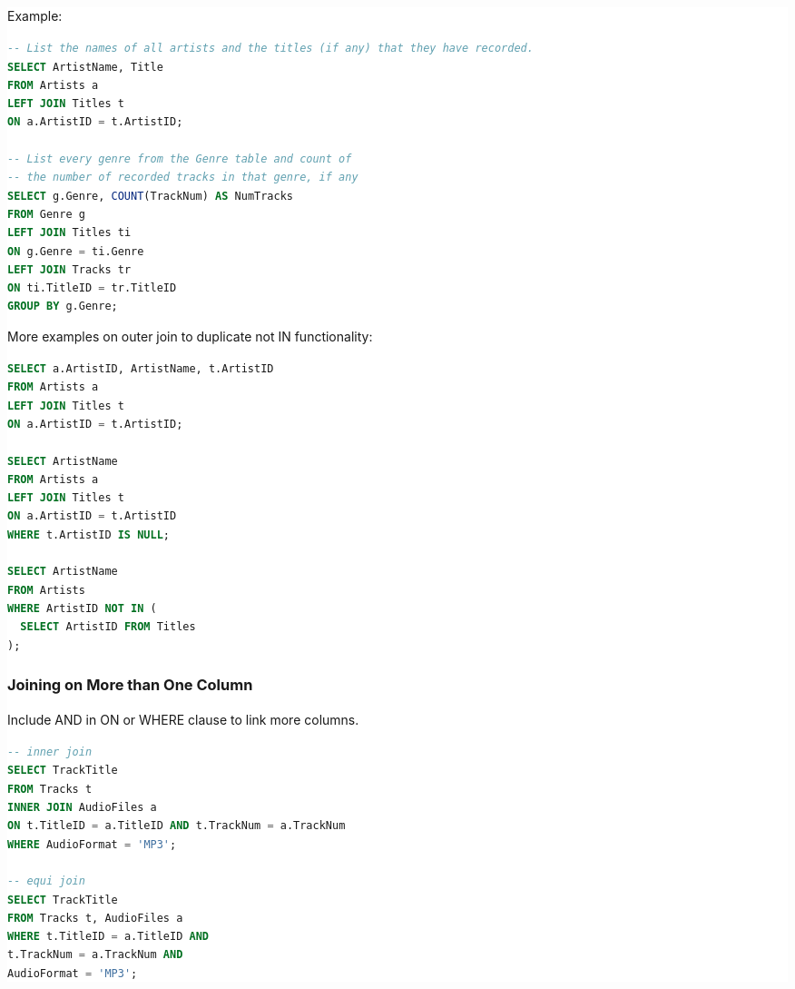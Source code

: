 
Example:

```sql
-- List the names of all artists and the titles (if any) that they have recorded.
SELECT ArtistName, Title
FROM Artists a
LEFT JOIN Titles t
ON a.ArtistID = t.ArtistID;

-- List every genre from the Genre table and count of
-- the number of recorded tracks in that genre, if any
SELECT g.Genre, COUNT(TrackNum) AS NumTracks
FROM Genre g
LEFT JOIN Titles ti
ON g.Genre = ti.Genre
LEFT JOIN Tracks tr
ON ti.TitleID = tr.TitleID
GROUP BY g.Genre;
```


More examples on outer join to duplicate not IN functionality:

```sql
SELECT a.ArtistID, ArtistName, t.ArtistID
FROM Artists a
LEFT JOIN Titles t
ON a.ArtistID = t.ArtistID;

SELECT ArtistName
FROM Artists a
LEFT JOIN Titles t
ON a.ArtistID = t.ArtistID
WHERE t.ArtistID IS NULL;

SELECT ArtistName
FROM Artists
WHERE ArtistID NOT IN (
  SELECT ArtistID FROM Titles
);
```



### Joining on More than One Column

Include AND in ON or WHERE clause to link more columns.


```sql
-- inner join
SELECT TrackTitle
FROM Tracks t
INNER JOIN AudioFiles a
ON t.TitleID = a.TitleID AND t.TrackNum = a.TrackNum
WHERE AudioFormat = 'MP3';

-- equi join
SELECT TrackTitle
FROM Tracks t, AudioFiles a
WHERE t.TitleID = a.TitleID AND
t.TrackNum = a.TrackNum AND
AudioFormat = 'MP3';
```
